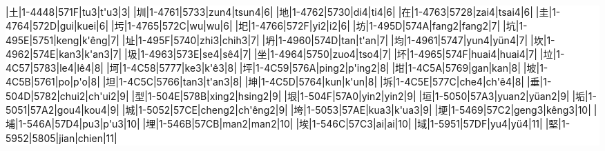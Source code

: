 |土|1-4448|571F|tu3|t'u3|3|
|圳|1-4761|5733|zun4|tsun4|6|
|地|1-4762|5730|di4|ti4|6|
|在|1-4763|5728|zai4|tsai4|6|
|圭|1-4764|572D|gui|kuei|6|
|圬|1-4765|572C|wu|wu|6|
|圯|1-4766|572F|yi2|i2|6|
|坊|1-495D|574A|fang2|fang2|7|
|坑|1-495E|5751|keng|k'êng|7|
|址|1-495F|5740|zhi3|chih3|7|
|坍|1-4960|574D|tan|t'an|7|
|均|1-4961|5747|yun4|yün4|7|
|坎|1-4962|574E|kan3|k'an3|7|
|圾|1-4963|573E|se4|sê4|7|
|坐|1-4964|5750|zuo4|tso4|7|
|坏|1-4965|574F|huai4|huai4|7|
|垃|1-4C57|5783|le4|lê4|8|
|坷|1-4C58|5777|ke3|k'ê3|8|
|坪|1-4C59|576A|ping2|p'ing2|8|
|坩|1-4C5A|5769|gan|kan|8|
|坡|1-4C5B|5761|po|p'o|8|
|坦|1-4C5C|5766|tan3|t'an3|8|
|坤|1-4C5D|5764|kun|k'un|8|
|坼|1-4C5E|577C|che4|ch'ê4|8|
|垂|1-504D|5782|chui2|ch'ui2|9|
|型|1-504E|578B|xing2|hsing2|9|
|垠|1-504F|57A0|yin2|yin2|9|
|垣|1-5050|57A3|yuan2|yüan2|9|
|垢|1-5051|57A2|gou4|kou4|9|
|城|1-5052|57CE|cheng2|ch'êng2|9|
|垮|1-5053|57AE|kua3|k'ua3|9|
|埂|1-5469|57C2|geng3|kêng3|10|
|埔|1-546A|57D4|pu3|p'u3|10|
|埋|1-546B|57CB|man2|man2|10|
|埃|1-546C|57C3|ai|ai|10|
|域|1-5951|57DF|yu4|yü4|11|
|堅|1-5952|5805|jian|chien|11|